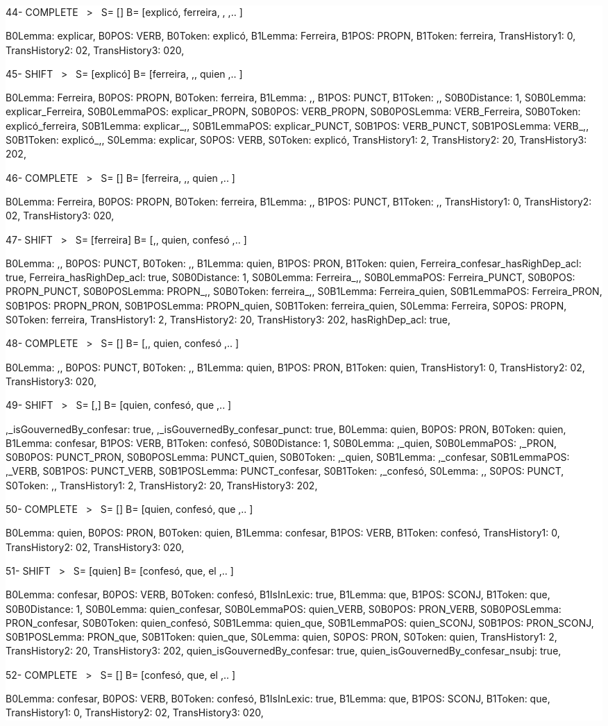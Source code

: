 44- COMPLETE&nbsp;&nbsp;&nbsp;>&nbsp;&nbsp;&nbsp;S= []   B= [explicó, ferreira, , ,.. ]

B0Lemma: explicar, B0POS: VERB, B0Token: explicó, B1Lemma: Ferreira, B1POS: PROPN, B1Token: ferreira, TransHistory1: 0, TransHistory2: 02, TransHistory3: 020, 

45- SHIFT&nbsp;&nbsp;&nbsp;>&nbsp;&nbsp;&nbsp;S= [explicó]   B= [ferreira, ,, quien ,.. ]

B0Lemma: Ferreira, B0POS: PROPN, B0Token: ferreira, B1Lemma: ,, B1POS: PUNCT, B1Token: ,, S0B0Distance: 1, S0B0Lemma: explicar_Ferreira, S0B0LemmaPOS: explicar_PROPN, S0B0POS: VERB_PROPN, S0B0POSLemma: VERB_Ferreira, S0B0Token: explicó_ferreira, S0B1Lemma: explicar_,, S0B1LemmaPOS: explicar_PUNCT, S0B1POS: VERB_PUNCT, S0B1POSLemma: VERB_,, S0B1Token: explicó_,, S0Lemma: explicar, S0POS: VERB, S0Token: explicó, TransHistory1: 2, TransHistory2: 20, TransHistory3: 202, 

46- COMPLETE&nbsp;&nbsp;&nbsp;>&nbsp;&nbsp;&nbsp;S= []   B= [ferreira, ,, quien ,.. ]

B0Lemma: Ferreira, B0POS: PROPN, B0Token: ferreira, B1Lemma: ,, B1POS: PUNCT, B1Token: ,, TransHistory1: 0, TransHistory2: 02, TransHistory3: 020, 

47- SHIFT&nbsp;&nbsp;&nbsp;>&nbsp;&nbsp;&nbsp;S= [ferreira]   B= [,, quien, confesó ,.. ]

B0Lemma: ,, B0POS: PUNCT, B0Token: ,, B1Lemma: quien, B1POS: PRON, B1Token: quien, Ferreira_confesar_hasRighDep_acl: true, Ferreira_hasRighDep_acl: true, S0B0Distance: 1, S0B0Lemma: Ferreira_,, S0B0LemmaPOS: Ferreira_PUNCT, S0B0POS: PROPN_PUNCT, S0B0POSLemma: PROPN_,, S0B0Token: ferreira_,, S0B1Lemma: Ferreira_quien, S0B1LemmaPOS: Ferreira_PRON, S0B1POS: PROPN_PRON, S0B1POSLemma: PROPN_quien, S0B1Token: ferreira_quien, S0Lemma: Ferreira, S0POS: PROPN, S0Token: ferreira, TransHistory1: 2, TransHistory2: 20, TransHistory3: 202, hasRighDep_acl: true, 

48- COMPLETE&nbsp;&nbsp;&nbsp;>&nbsp;&nbsp;&nbsp;S= []   B= [,, quien, confesó ,.. ]

B0Lemma: ,, B0POS: PUNCT, B0Token: ,, B1Lemma: quien, B1POS: PRON, B1Token: quien, TransHistory1: 0, TransHistory2: 02, TransHistory3: 020, 

49- SHIFT&nbsp;&nbsp;&nbsp;>&nbsp;&nbsp;&nbsp;S= [,]   B= [quien, confesó, que ,.. ]

,_isGouvernedBy_confesar: true, ,_isGouvernedBy_confesar_punct: true, B0Lemma: quien, B0POS: PRON, B0Token: quien, B1Lemma: confesar, B1POS: VERB, B1Token: confesó, S0B0Distance: 1, S0B0Lemma: ,_quien, S0B0LemmaPOS: ,_PRON, S0B0POS: PUNCT_PRON, S0B0POSLemma: PUNCT_quien, S0B0Token: ,_quien, S0B1Lemma: ,_confesar, S0B1LemmaPOS: ,_VERB, S0B1POS: PUNCT_VERB, S0B1POSLemma: PUNCT_confesar, S0B1Token: ,_confesó, S0Lemma: ,, S0POS: PUNCT, S0Token: ,, TransHistory1: 2, TransHistory2: 20, TransHistory3: 202, 

50- COMPLETE&nbsp;&nbsp;&nbsp;>&nbsp;&nbsp;&nbsp;S= []   B= [quien, confesó, que ,.. ]

B0Lemma: quien, B0POS: PRON, B0Token: quien, B1Lemma: confesar, B1POS: VERB, B1Token: confesó, TransHistory1: 0, TransHistory2: 02, TransHistory3: 020, 

51- SHIFT&nbsp;&nbsp;&nbsp;>&nbsp;&nbsp;&nbsp;S= [quien]   B= [confesó, que, el ,.. ]

B0Lemma: confesar, B0POS: VERB, B0Token: confesó, B1IsInLexic: true, B1Lemma: que, B1POS: SCONJ, B1Token: que, S0B0Distance: 1, S0B0Lemma: quien_confesar, S0B0LemmaPOS: quien_VERB, S0B0POS: PRON_VERB, S0B0POSLemma: PRON_confesar, S0B0Token: quien_confesó, S0B1Lemma: quien_que, S0B1LemmaPOS: quien_SCONJ, S0B1POS: PRON_SCONJ, S0B1POSLemma: PRON_que, S0B1Token: quien_que, S0Lemma: quien, S0POS: PRON, S0Token: quien, TransHistory1: 2, TransHistory2: 20, TransHistory3: 202, quien_isGouvernedBy_confesar: true, quien_isGouvernedBy_confesar_nsubj: true, 

52- COMPLETE&nbsp;&nbsp;&nbsp;>&nbsp;&nbsp;&nbsp;S= []   B= [confesó, que, el ,.. ]

B0Lemma: confesar, B0POS: VERB, B0Token: confesó, B1IsInLexic: true, B1Lemma: que, B1POS: SCONJ, B1Token: que, TransHistory1: 0, TransHistory2: 02, TransHistory3: 020, 
